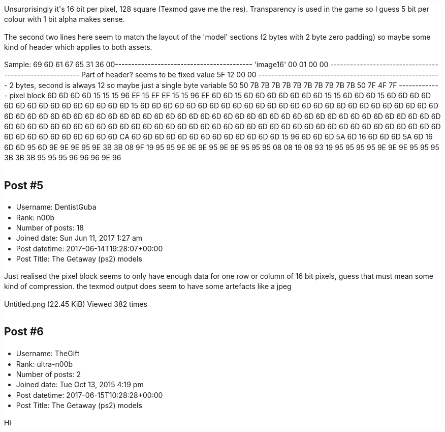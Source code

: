 Unsurprisingly it's 16 bit per pixel, 128 square (Texmod gave me the res). Transparency is used in the game so I guess 5 bit per colour with 1 bit alpha makes sense.

The second two lines here seem to match the layout of the 'model' sections (2 bytes with 2 byte zero padding) so maybe some kind of header which applies to both assets.

Sample:
69 6D 61 67 65 31 36 00------------------------------------------ 'image16'
00 01 00 00 -------------------------------------------------------- Part of header? seems to be fixed value
5F 12 00 00 -------------------------------------------------------- 2 bytes, second is always 12 so maybe just a single byte variable
50 50 7B 7B 7B 7B 7B 7B 7B 7B 7B 7B 50 7F 4F 7F ------------- pixel block
6D 6D 6D 6D 15 15 15 96 EF 15 EF EF 15 15 96 EF 
6D 6D 15 6D 6D 6D 6D 6D 6D 6D 15 15 6D 6D 6D 15 
6D 6D 6D 6D 6D 6D 6D 6D 6D 6D 6D 6D 6D 6D 6D 15 
6D 6D 6D 6D 6D 6D 6D 6D 6D 6D 6D 6D 6D 6D 6D 6D 
6D 6D 6D 6D 6D 6D 6D 6D 6D 6D 6D 6D 6D 6D 6D 6D 
6D 6D 6D 6D 6D 6D 6D 6D 6D 6D 6D 6D 6D 6D 6D 6D 
6D 6D 6D 6D 6D 6D 6D 6D 6D 6D 6D 6D 6D 6D 6D 6D 
6D 6D 6D 6D 6D 6D 6D 6D 6D 6D 6D 6D 6D 6D 6D 6D 
6D 6D 6D 6D 6D 6D 6D 6D 6D 6D 6D 6D 6D 6D 6D 6D 
6D 6D 6D 6D 6D 6D 6D 6D 6D 6D 6D 6D 6D 6D 6D 6D 
CA 6D 6D 6D 6D 6D 6D 6D 6D 6D 6D 6D 6D 6D 15 96 
6D 6D 6D 5A 6D 16 6D 6D 6D 5A 6D 16 6D 6D 95 6D 
9E 9E 9E 95 9E 3B 3B 08 9F 19 95 95 9E 9E 9E 95 
9E 9E 95 95 95 08 08 19 08 93 19 95 95 95 95 9E 
9E 9E 95 95 95 3B 3B 3B 95 95 95 96 96 96 9E 96
## Post #5
- Username: DentistGuba
- Rank: n00b
- Number of posts: 18
- Joined date: Sun Jun 11, 2017 1:27 am
- Post datetime: 2017-06-14T19:28:07+00:00
- Post Title: The Getaway (ps2) models

Just realised the pixel block seems to only have enough data for one row or column of 16 bit pixels, guess that must mean some kind of compression. the texmod output does seem to have some artefacts like a jpeg



Untitled.png (22.45 KiB) Viewed 382 times
## Post #6
- Username: TheGift
- Rank: ultra-n00b
- Number of posts: 2
- Joined date: Tue Oct 13, 2015 4:19 pm
- Post datetime: 2017-06-15T10:28:28+00:00
- Post Title: The Getaway (ps2) models

Hi
